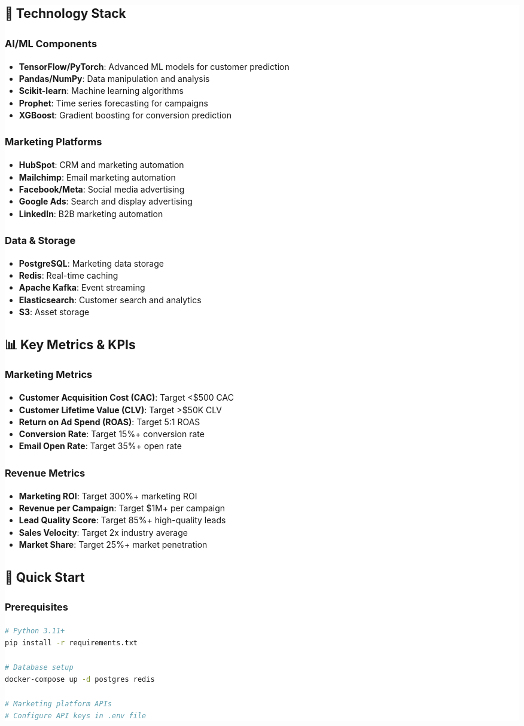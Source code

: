 ## 🔧 Technology Stack

### AI/ML Components
- **TensorFlow/PyTorch**: Advanced ML models for customer prediction
- **Pandas/NumPy**: Data manipulation and analysis
- **Scikit-learn**: Machine learning algorithms
- **Prophet**: Time series forecasting for campaigns
- **XGBoost**: Gradient boosting for conversion prediction

### Marketing Platforms
- **HubSpot**: CRM and marketing automation
- **Mailchimp**: Email marketing automation
- **Facebook/Meta**: Social media advertising
- **Google Ads**: Search and display advertising
- **LinkedIn**: B2B marketing automation

### Data & Storage
- **PostgreSQL**: Marketing data storage
- **Redis**: Real-time caching
- **Apache Kafka**: Event streaming
- **Elasticsearch**: Customer search and analytics
- **S3**: Asset storage

## 📊 Key Metrics & KPIs

### Marketing Metrics
- **Customer Acquisition Cost (CAC)**: Target <$500 CAC
- **Customer Lifetime Value (CLV)**: Target >$50K CLV
- **Return on Ad Spend (ROAS)**: Target 5:1 ROAS
- **Conversion Rate**: Target 15%+ conversion rate
- **Email Open Rate**: Target 35%+ open rate

### Revenue Metrics
- **Marketing ROI**: Target 300%+ marketing ROI
- **Revenue per Campaign**: Target $1M+ per campaign
- **Lead Quality Score**: Target 85%+ high-quality leads
- **Sales Velocity**: Target 2x industry average
- **Market Share**: Target 25%+ market penetration

## 🚀 Quick Start

### Prerequisites
```bash
# Python 3.11+
pip install -r requirements.txt

# Database setup
docker-compose up -d postgres redis

# Marketing platform APIs
# Configure API keys in .env file
```

